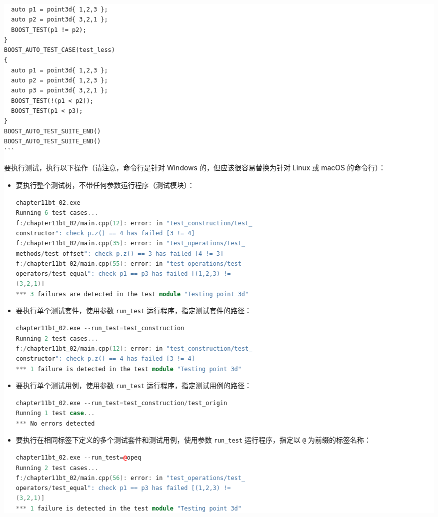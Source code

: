       auto p1 = point3d{ 1,2,3 };
      auto p2 = point3d{ 3,2,1 };
      BOOST_TEST(p1 != p2);
    }
    BOOST_AUTO_TEST_CASE(test_less)
    {
      auto p1 = point3d{ 1,2,3 };
      auto p2 = point3d{ 1,2,3 };
      auto p3 = point3d{ 3,2,1 };
      BOOST_TEST(!(p1 < p2));
      BOOST_TEST(p1 < p3);
    }
    BOOST_AUTO_TEST_SUITE_END()
    BOOST_AUTO_TEST_SUITE_END() 
    ```

要执行测试，执行以下操作（请注意，命令行是针对 Windows 的，但应该很容易替换为针对 Linux 或 macOS 的命令行）：

+   要执行整个测试树，不带任何参数运行程序（测试模块）：

    ```cpp
    chapter11bt_02.exe
    Running 6 test cases...
    f:/chapter11bt_02/main.cpp(12): error: in "test_construction/test_
    constructor": check p.z() == 4 has failed [3 != 4]
    f:/chapter11bt_02/main.cpp(35): error: in "test_operations/test_
    methods/test_offset": check p.z() == 3 has failed [4 != 3]
    f:/chapter11bt_02/main.cpp(55): error: in "test_operations/test_
    operators/test_equal": check p1 == p3 has failed [(1,2,3) != 
    (3,2,1)]
    *** 3 failures are detected in the test module "Testing point 3d" 
    ```

+   要执行单个测试套件，使用参数 `run_test` 运行程序，指定测试套件的路径：

    ```cpp
    chapter11bt_02.exe --run_test=test_construction
    Running 2 test cases...
    f:/chapter11bt_02/main.cpp(12): error: in "test_construction/test_
    constructor": check p.z() == 4 has failed [3 != 4]
    *** 1 failure is detected in the test module "Testing point 3d" 
    ```

+   要执行单个测试用例，使用参数 `run_test` 运行程序，指定测试用例的路径：

    ```cpp
    chapter11bt_02.exe --run_test=test_construction/test_origin
    Running 1 test case...
    *** No errors detected 
    ```

+   要执行在相同标签下定义的多个测试套件和测试用例，使用参数 `run_test` 运行程序，指定以 `@` 为前缀的标签名称：

    ```cpp
    chapter11bt_02.exe --run_test=@opeq
    Running 2 test cases...
    f:/chapter11bt_02/main.cpp(56): error: in "test_operations/test_
    operators/test_equal": check p1 == p3 has failed [(1,2,3) != 
    (3,2,1)]
    *** 1 failure is detected in the test module "Testing point 3d" 
    ```
